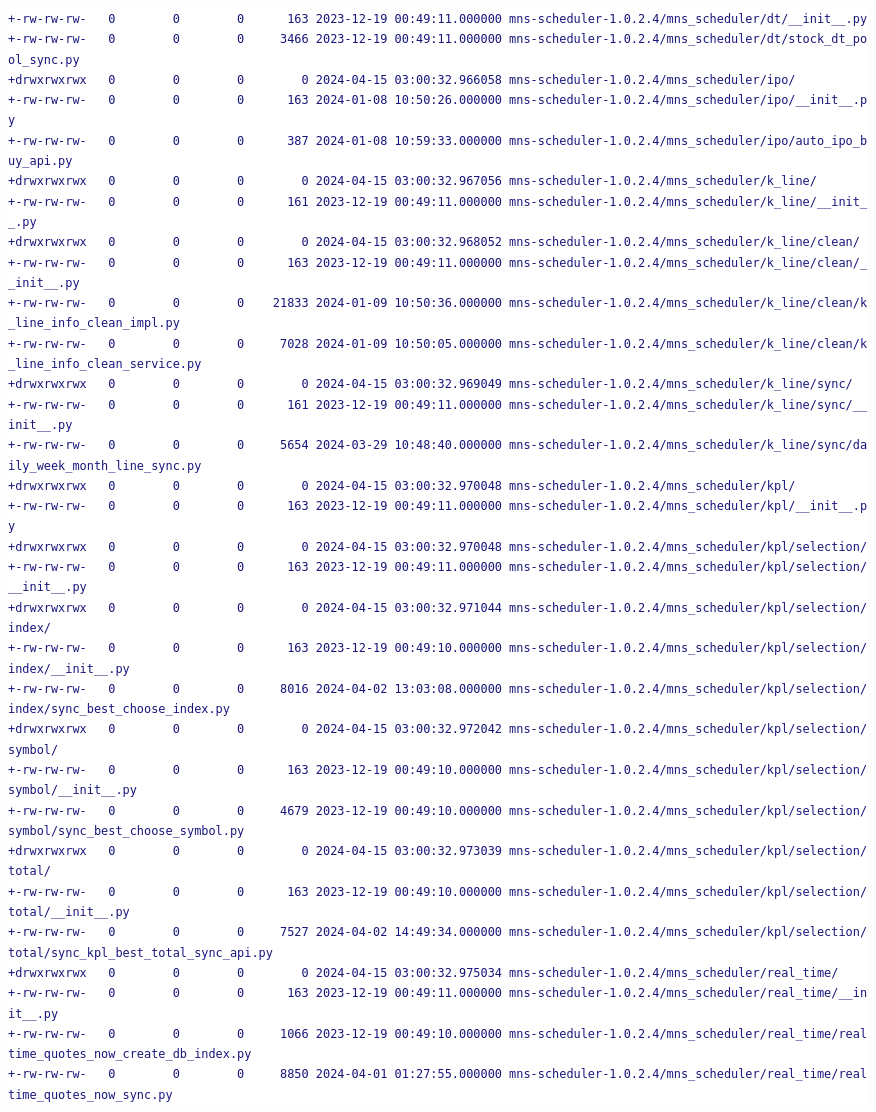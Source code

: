 ```diff
+-rw-rw-rw-   0        0        0      163 2023-12-19 00:49:11.000000 mns-scheduler-1.0.2.4/mns_scheduler/dt/__init__.py
+-rw-rw-rw-   0        0        0     3466 2023-12-19 00:49:11.000000 mns-scheduler-1.0.2.4/mns_scheduler/dt/stock_dt_pool_sync.py
+drwxrwxrwx   0        0        0        0 2024-04-15 03:00:32.966058 mns-scheduler-1.0.2.4/mns_scheduler/ipo/
+-rw-rw-rw-   0        0        0      163 2024-01-08 10:50:26.000000 mns-scheduler-1.0.2.4/mns_scheduler/ipo/__init__.py
+-rw-rw-rw-   0        0        0      387 2024-01-08 10:59:33.000000 mns-scheduler-1.0.2.4/mns_scheduler/ipo/auto_ipo_buy_api.py
+drwxrwxrwx   0        0        0        0 2024-04-15 03:00:32.967056 mns-scheduler-1.0.2.4/mns_scheduler/k_line/
+-rw-rw-rw-   0        0        0      161 2023-12-19 00:49:11.000000 mns-scheduler-1.0.2.4/mns_scheduler/k_line/__init__.py
+drwxrwxrwx   0        0        0        0 2024-04-15 03:00:32.968052 mns-scheduler-1.0.2.4/mns_scheduler/k_line/clean/
+-rw-rw-rw-   0        0        0      163 2023-12-19 00:49:11.000000 mns-scheduler-1.0.2.4/mns_scheduler/k_line/clean/__init__.py
+-rw-rw-rw-   0        0        0    21833 2024-01-09 10:50:36.000000 mns-scheduler-1.0.2.4/mns_scheduler/k_line/clean/k_line_info_clean_impl.py
+-rw-rw-rw-   0        0        0     7028 2024-01-09 10:50:05.000000 mns-scheduler-1.0.2.4/mns_scheduler/k_line/clean/k_line_info_clean_service.py
+drwxrwxrwx   0        0        0        0 2024-04-15 03:00:32.969049 mns-scheduler-1.0.2.4/mns_scheduler/k_line/sync/
+-rw-rw-rw-   0        0        0      161 2023-12-19 00:49:11.000000 mns-scheduler-1.0.2.4/mns_scheduler/k_line/sync/__init__.py
+-rw-rw-rw-   0        0        0     5654 2024-03-29 10:48:40.000000 mns-scheduler-1.0.2.4/mns_scheduler/k_line/sync/daily_week_month_line_sync.py
+drwxrwxrwx   0        0        0        0 2024-04-15 03:00:32.970048 mns-scheduler-1.0.2.4/mns_scheduler/kpl/
+-rw-rw-rw-   0        0        0      163 2023-12-19 00:49:11.000000 mns-scheduler-1.0.2.4/mns_scheduler/kpl/__init__.py
+drwxrwxrwx   0        0        0        0 2024-04-15 03:00:32.970048 mns-scheduler-1.0.2.4/mns_scheduler/kpl/selection/
+-rw-rw-rw-   0        0        0      163 2023-12-19 00:49:11.000000 mns-scheduler-1.0.2.4/mns_scheduler/kpl/selection/__init__.py
+drwxrwxrwx   0        0        0        0 2024-04-15 03:00:32.971044 mns-scheduler-1.0.2.4/mns_scheduler/kpl/selection/index/
+-rw-rw-rw-   0        0        0      163 2023-12-19 00:49:10.000000 mns-scheduler-1.0.2.4/mns_scheduler/kpl/selection/index/__init__.py
+-rw-rw-rw-   0        0        0     8016 2024-04-02 13:03:08.000000 mns-scheduler-1.0.2.4/mns_scheduler/kpl/selection/index/sync_best_choose_index.py
+drwxrwxrwx   0        0        0        0 2024-04-15 03:00:32.972042 mns-scheduler-1.0.2.4/mns_scheduler/kpl/selection/symbol/
+-rw-rw-rw-   0        0        0      163 2023-12-19 00:49:10.000000 mns-scheduler-1.0.2.4/mns_scheduler/kpl/selection/symbol/__init__.py
+-rw-rw-rw-   0        0        0     4679 2023-12-19 00:49:10.000000 mns-scheduler-1.0.2.4/mns_scheduler/kpl/selection/symbol/sync_best_choose_symbol.py
+drwxrwxrwx   0        0        0        0 2024-04-15 03:00:32.973039 mns-scheduler-1.0.2.4/mns_scheduler/kpl/selection/total/
+-rw-rw-rw-   0        0        0      163 2023-12-19 00:49:10.000000 mns-scheduler-1.0.2.4/mns_scheduler/kpl/selection/total/__init__.py
+-rw-rw-rw-   0        0        0     7527 2024-04-02 14:49:34.000000 mns-scheduler-1.0.2.4/mns_scheduler/kpl/selection/total/sync_kpl_best_total_sync_api.py
+drwxrwxrwx   0        0        0        0 2024-04-15 03:00:32.975034 mns-scheduler-1.0.2.4/mns_scheduler/real_time/
+-rw-rw-rw-   0        0        0      163 2023-12-19 00:49:11.000000 mns-scheduler-1.0.2.4/mns_scheduler/real_time/__init__.py
+-rw-rw-rw-   0        0        0     1066 2023-12-19 00:49:10.000000 mns-scheduler-1.0.2.4/mns_scheduler/real_time/realtime_quotes_now_create_db_index.py
+-rw-rw-rw-   0        0        0     8850 2024-04-01 01:27:55.000000 mns-scheduler-1.0.2.4/mns_scheduler/real_time/realtime_quotes_now_sync.py
```
